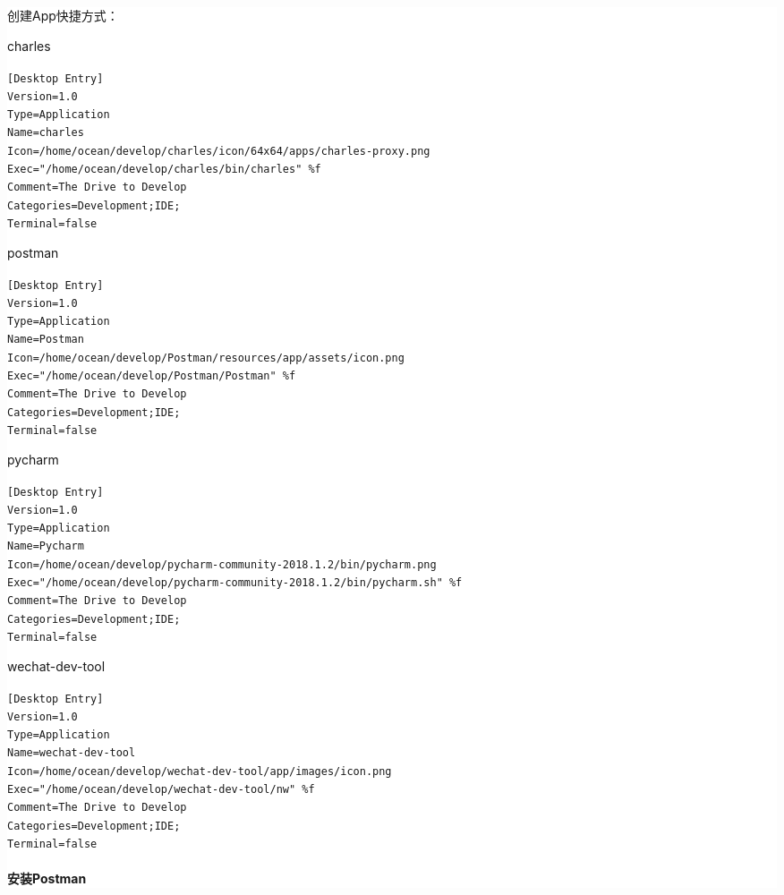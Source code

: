 创建App快捷方式：

charles
```
[Desktop Entry]
Version=1.0
Type=Application
Name=charles
Icon=/home/ocean/develop/charles/icon/64x64/apps/charles-proxy.png
Exec="/home/ocean/develop/charles/bin/charles" %f
Comment=The Drive to Develop
Categories=Development;IDE;
Terminal=false
```

postman
```
[Desktop Entry]
Version=1.0
Type=Application
Name=Postman
Icon=/home/ocean/develop/Postman/resources/app/assets/icon.png
Exec="/home/ocean/develop/Postman/Postman" %f
Comment=The Drive to Develop
Categories=Development;IDE;
Terminal=false
```

pycharm
```
[Desktop Entry]
Version=1.0
Type=Application
Name=Pycharm
Icon=/home/ocean/develop/pycharm-community-2018.1.2/bin/pycharm.png
Exec="/home/ocean/develop/pycharm-community-2018.1.2/bin/pycharm.sh" %f
Comment=The Drive to Develop
Categories=Development;IDE;
Terminal=false
```

wechat-dev-tool
```
[Desktop Entry]
Version=1.0
Type=Application
Name=wechat-dev-tool
Icon=/home/ocean/develop/wechat-dev-tool/app/images/icon.png
Exec="/home/ocean/develop/wechat-dev-tool/nw" %f
Comment=The Drive to Develop
Categories=Development;IDE;
Terminal=false
```

#### 安装Postman
